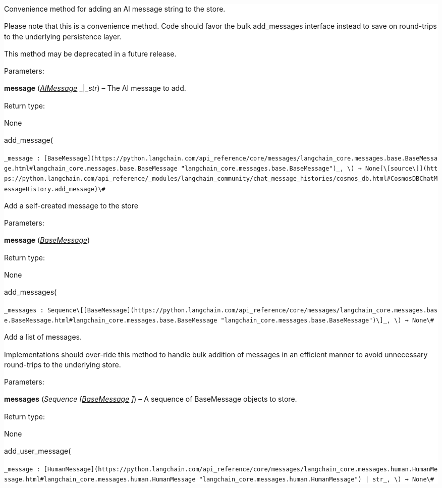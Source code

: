 Convenience method for adding an AI message string to the store.

Please note that this is a convenience method. Code should favor the bulk add\_messages interface instead to save on round-trips to the underlying persistence layer.

This method may be deprecated in a future release.

Parameters:     

**message** \([_AIMessage_](https://python.langchain.com/api_reference/core/messages/langchain_core.messages.ai.AIMessage.html#langchain_core.messages.ai.AIMessage "langchain_core.messages.ai.AIMessage") _|__str_\) – The AI message to add.

Return type:     

None

add\_message\(

    _message : [BaseMessage](https://python.langchain.com/api_reference/core/messages/langchain_core.messages.base.BaseMessage.html#langchain_core.messages.base.BaseMessage "langchain_core.messages.base.BaseMessage")_, \) → None[\[source\]](https://python.langchain.com/api_reference/_modules/langchain_community/chat_message_histories/cosmos_db.html#CosmosDBChatMessageHistory.add_message)\#     

Add a self-created message to the store

Parameters:     

**message** \([_BaseMessage_](https://python.langchain.com/api_reference/core/messages/langchain_core.messages.base.BaseMessage.html#langchain_core.messages.base.BaseMessage "langchain_core.messages.base.BaseMessage")\)

Return type:     

None

add\_messages\(

    _messages : Sequence\[[BaseMessage](https://python.langchain.com/api_reference/core/messages/langchain_core.messages.base.BaseMessage.html#langchain_core.messages.base.BaseMessage "langchain_core.messages.base.BaseMessage")\]_, \) → None\#     

Add a list of messages.

Implementations should over-ride this method to handle bulk addition of messages in an efficient manner to avoid unnecessary round-trips to the underlying store.

Parameters:     

**messages** \(_Sequence_ _\[_[_BaseMessage_](https://python.langchain.com/api_reference/core/messages/langchain_core.messages.base.BaseMessage.html#langchain_core.messages.base.BaseMessage "langchain_core.messages.base.BaseMessage") _\]_\) – A sequence of BaseMessage objects to store.

Return type:     

None

add\_user\_message\(

    _message : [HumanMessage](https://python.langchain.com/api_reference/core/messages/langchain_core.messages.human.HumanMessage.html#langchain_core.messages.human.HumanMessage "langchain_core.messages.human.HumanMessage") | str_, \) → None\#     
